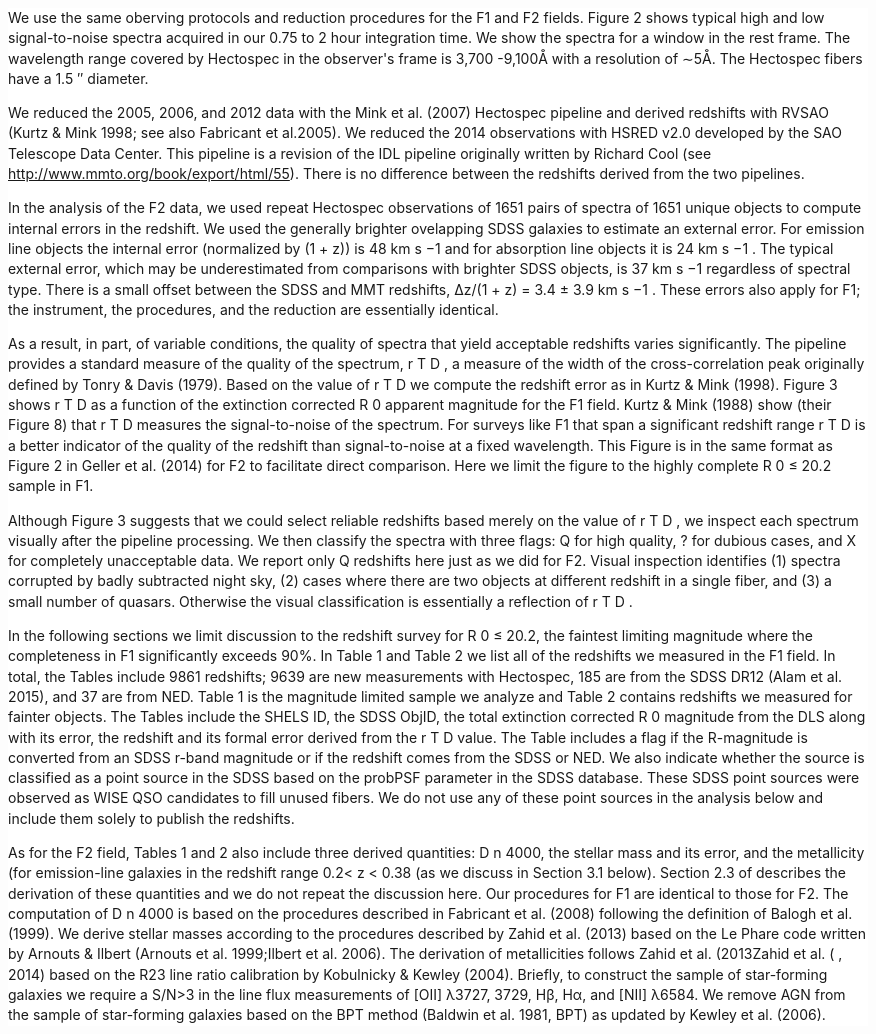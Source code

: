 We use the same oberving protocols and reduction procedures for the F1 and F2 fields. Figure 2 shows typical high and low signal-to-noise spectra acquired in our 0.75 to 2 hour integration time. We show the spectra for a window in the rest frame. The wavelength range covered by Hectospec in the observer's frame is 3,700 -9,100Å with a resolution of ∼5Å. The Hectospec fibers have a 1.5 ′′ diameter.

We reduced the 2005, 2006, and 2012 data with the Mink et al. (2007) Hectospec pipeline and derived redshifts with RVSAO (Kurtz & Mink 1998; see also Fabricant et al.2005). We reduced the 2014 observations with HSRED v2.0 developed by the SAO Telescope Data Center. This pipeline is a revision of the IDL pipeline originally written by Richard Cool (see http://www.mmto.org/book/export/html/55). There is no difference between the redshifts derived from the two pipelines.

In the analysis of the F2 data, we used repeat Hectospec observations of 1651 pairs of spectra of 1651 unique objects to compute internal errors in the redshift. We used the generally brighter ovelapping SDSS galaxies to estimate an external error. For emission line objects the internal error (normalized by (1 + z)) is 48 km s −1 and for absorption line objects it is 24 km s −1 . The typical external error, which may be underestimated from comparisons with brighter SDSS objects, is 37 km s −1 regardless of spectral type. There is a small offset between the SDSS and MMT redshifts, ∆z/(1 + z) = 3.4 ± 3.9 km s −1 . These errors also apply for F1; the instrument, the procedures, and the reduction are essentially identical.

As a result, in part, of variable conditions, the quality of spectra that yield acceptable redshifts varies significantly. The pipeline provides a standard measure of the quality of the spectrum, r T D , a measure of the width of the cross-correlation peak originally defined by Tonry & Davis (1979). Based on the value of r T D we compute the redshift error as in Kurtz & Mink (1998). Figure 3 shows r T D as a function of the extinction corrected R 0 apparent magnitude for the F1 field. Kurtz & Mink (1988) show (their Figure 8) that r T D measures the signal-to-noise of the spectrum. For surveys like F1 that span a significant redshift range r T D is a better indicator of the quality of the redshift than signal-to-noise at a fixed wavelength. This Figure is in the same format as Figure 2 in Geller et al. (2014) for F2 to facilitate direct comparison. Here we limit the figure to the highly complete R 0 ≤ 20.2 sample in F1.

Although Figure 3 suggests that we could select reliable redshifts based merely on the value of r T D , we inspect each spectrum visually after the pipeline processing. We then classify the spectra with three flags: Q for high quality, ? for dubious cases, and X for completely unacceptable data. We report only Q redshifts here just as we did for F2. Visual inspection identifies (1) spectra corrupted by badly subtracted night sky, (2) cases where there are two objects at different redshift in a single fiber, and (3) a small number of quasars. Otherwise the visual classification is essentially a reflection of r T D .

In the following sections we limit discussion to the redshift survey for R 0 ≤ 20.2, the faintest limiting magnitude where the completeness in F1 significantly exceeds 90%. In Table 1 and Table 2 we list all of the redshifts we measured in the F1 field. In total, the Tables include 9861 redshifts; 9639 are new measurements with Hectospec, 185 are from the SDSS DR12 (Alam et al. 2015), and 37 are from NED. Table 1 is the magnitude limited sample we analyze and Table 2 contains redshifts we measured for fainter objects. The Tables include the SHELS ID, the SDSS ObjID, the total extinction corrected R 0 magnitude from the DLS along with its error, the redshift and its formal error derived from the r T D value. The Table includes a flag if the R-magnitude is converted from an SDSS r-band magnitude or if the redshift comes from the SDSS or NED. We also indicate whether the source is classified as a point source in the SDSS based on the probPSF parameter in the SDSS database. These SDSS point sources were observed as WISE QSO candidates to fill unused fibers. We do not use any of these point sources in the analysis below and include them solely to publish the redshifts.

As for the F2 field, Tables 1 and 2 also include three derived quantities: D n 4000, the stellar mass and its error, and the metallicity (for emission-line galaxies in the redshift range 0.2< z < 0.38 (as we discuss in Section 3.1 below). Section 2.3 of  describes the derivation of these quantities and we do not repeat the discussion here. Our procedures for F1 are identical to those for F2. The computation of D n 4000 is based on the procedures described in Fabricant et al. (2008) following the definition of Balogh et al. (1999). We derive stellar masses according to the procedures described by Zahid et al. (2013) based on the Le Phare code written by Arnouts & Ilbert (Arnouts et al. 1999;Ilbert et al. 2006). The derivation of metallicities follows Zahid et al. (2013Zahid et al. ( , 2014) based on the R23 line ratio calibration by Kobulnicky & Kewley (2004). Briefly, to construct the sample of star-forming galaxies we require a S/N>3 in the line flux measurements of [OII] λ3727, 3729, Hβ, Hα, and [NII] λ6584. We remove AGN from the sample of star-forming galaxies based on the BPT method (Baldwin et al. 1981, BPT) as updated by Kewley et al. (2006).
